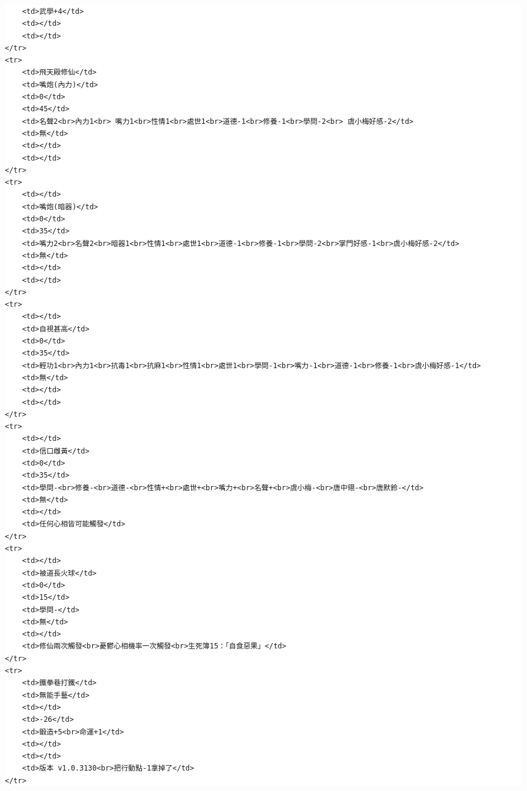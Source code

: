         <td>武學+4</td>
        <td></td>
        <td></td>
    </tr>
    <tr>
        <td>飛天殿修仙</td>
        <td>嘴炮(內力)</td>
        <td>0</td>
        <td>45</td>
        <td>名聲2<br>內力1<br> 嘴力1<br>性情1<br>處世1<br>道德-1<br>修養-1<br>學問-2<br> 虞小梅好感-2</td>
        <td>無</td>
        <td></td>
        <td></td>
    </tr>
    <tr>
        <td></td>
        <td>嘴炮(暗器)</td>
        <td>0</td>
        <td>35</td>
        <td>嘴力2<br>名聲2<br>暗器1<br>性情1<br>處世1<br>道德-1<br>修養-1<br>學問-2<br>掌門好感-1<br>虞小梅好感-2</td>
        <td>無</td>
        <td></td>
        <td></td>
    </tr>
    <tr>
        <td></td>
        <td>自視甚高</td>
        <td>0</td>
        <td>35</td>
        <td>輕功1<br>內力1<br>抗毒1<br>抗麻1<br>性情1<br>處世1<br>學問-1<br>嘴力-1<br>道德-1<br>修養-1<br>虞小梅好感-1</td>
        <td>無</td>
        <td></td>
        <td></td>
    </tr>
    <tr>
        <td></td>
        <td>信口雌黃</td>
        <td>0</td>
        <td>35</td>
        <td>學問-<br>修養-<br>道德-<br>性情+<br>處世+<br>嘴力+<br>名聲+<br>虞小梅-<br>唐中翎-<br>唐默鈴-</td>
        <td>無</td>
        <td></td>
        <td>任何心相皆可能觸發</td>
    </tr>
    <tr>
        <td></td>
        <td>被道長火球</td>
        <td>0</td>
        <td>15</td>
        <td>學問-</td>
        <td>無</td>
        <td></td>
        <td>修仙兩次觸發<br>憂鬱心相機率一次觸發<br>生死簿15：「自食惡果」</td>
    </tr>
    <tr>
        <td>鐵拳巷打鐵</td>
        <td>無能手藝</td>
        <td></td>
        <td>-26</td>
        <td>鍛造+5<br>命運+1</td>
        <td></td>
        <td></td>
        <td>版本 v1.0.3130<br>把行動點-1拿掉了</td>
    </tr>